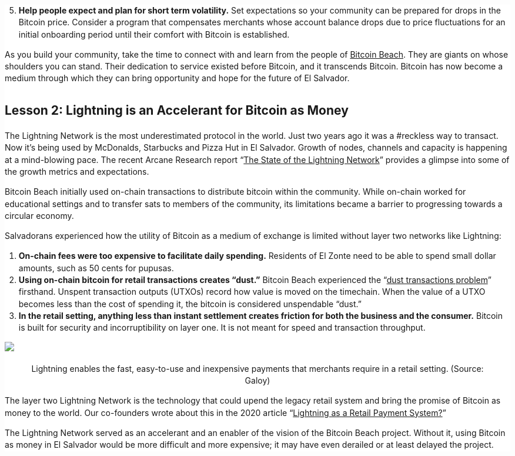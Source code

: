 5. **Help people expect and plan for short term volatility.** Set expectations so your community can be prepared for drops in the Bitcoin price. Consider a program that compensates merchants whose account balance drops due to price fluctuations for an initial onboarding period until their comfort with Bitcoin is established.

As you build your community, take the time to connect with and learn from the people of [Bitcoin Beach](http://bitcoinbeach.com/). They are giants on whose shoulders you can stand. Their dedication to service existed before Bitcoin, and it transcends Bitcoin. Bitcoin has now become a medium through which they can bring opportunity and hope for the future of El Salvador.

## Lesson 2: Lightning is an Accelerant for Bitcoin as Money

The Lightning Network is the most underestimated protocol in the world. Just two years ago it was a #reckless way to transact. Now it’s being used by McDonalds, Starbucks and Pizza Hut in El Salvador. Growth of nodes, channels and capacity is happening at a mind-blowing pace. The recent Arcane Research report “[The State of the Lightning Network](https://www.research.arcane.no/the-state-of-lightning)” provides a glimpse into some of the growth metrics and expectations.

Bitcoin Beach initially used on-chain transactions to distribute bitcoin within the community. While on-chain worked for educational settings and to transfer sats to members of the community, its limitations became a barrier to progressing towards a circular economy.

Salvadorans experienced how the utility of Bitcoin as a medium of exchange is limited without layer two networks like Lightning:

1. **On-chain fees were too expensive to facilitate daily spending.** Residents of El Zonte need to be able to spend small dollar amounts, such as 50 cents for pupusas.
2. **Using on-chain bitcoin for retail transactions creates “dust.”** Bitcoin Beach experienced the “[dust transactions problem](https://bitcoin.stackexchange.com/questions/10986/what-is-meant-by-bitcoin-dust)” firsthand. Unspent transaction outputs (UTXOs) record how value is moved on the timechain. When the value of a UTXO becomes less than the cost of spending it, the bitcoin is considered unspendable “dust.”
3. **In the retail setting, anything less than instant settlement creates friction for both the business and the consumer.** Bitcoin is built for security and incorruptibility on layer one. It is not meant for speed and transaction throughput.

![](./merchant-lightning-payments.jpg)

<center v-pre>
<figure>
  <figcaption>Lightning enables the fast, easy-to-use and inexpensive payments that merchants require in a retail setting. (Source: Galoy)</figcaption>
</figure>
</center>

The layer two Lightning Network is the technology that could upend the legacy retail system and bring the promise of Bitcoin as money to the world. Our co-founders wrote about this in the 2020 article “[Lightning as a Retail Payment System?](https://galoy.io/lightning-as-a-retail-payment-system/)”

The Lightning Network served as an accelerant and an enabler of the vision of the Bitcoin Beach project. Without it, using Bitcoin as money in El Salvador would be more difficult and more expensive; it may have even derailed or at least delayed the project.
